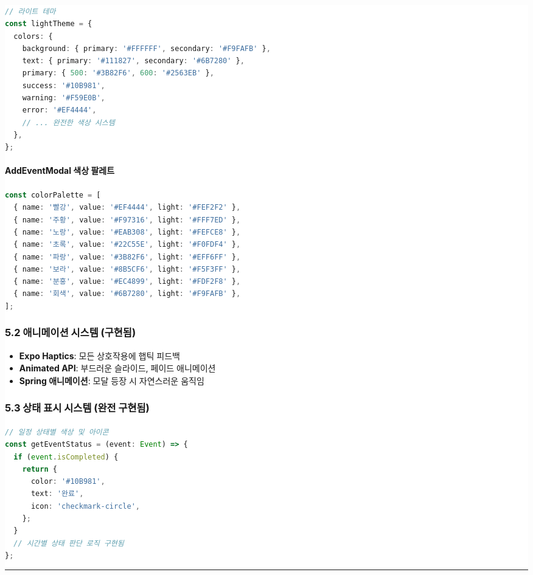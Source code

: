 ```typescript
// 라이트 테마
const lightTheme = {
  colors: {
    background: { primary: '#FFFFFF', secondary: '#F9FAFB' },
    text: { primary: '#111827', secondary: '#6B7280' },
    primary: { 500: '#3B82F6', 600: '#2563EB' },
    success: '#10B981',
    warning: '#F59E0B',
    error: '#EF4444',
    // ... 완전한 색상 시스템
  },
};
```

#### AddEventModal 색상 팔레트

```typescript
const colorPalette = [
  { name: '빨강', value: '#EF4444', light: '#FEF2F2' },
  { name: '주황', value: '#F97316', light: '#FFF7ED' },
  { name: '노랑', value: '#EAB308', light: '#FEFCE8' },
  { name: '초록', value: '#22C55E', light: '#F0FDF4' },
  { name: '파랑', value: '#3B82F6', light: '#EFF6FF' },
  { name: '보라', value: '#8B5CF6', light: '#F5F3FF' },
  { name: '분홍', value: '#EC4899', light: '#FDF2F8' },
  { name: '회색', value: '#6B7280', light: '#F9FAFB' },
];
```

### 5.2 애니메이션 시스템 (구현됨)

- **Expo Haptics**: 모든 상호작용에 햅틱 피드백
- **Animated API**: 부드러운 슬라이드, 페이드 애니메이션
- **Spring 애니메이션**: 모달 등장 시 자연스러운 움직임

### 5.3 상태 표시 시스템 (완전 구현됨)

```typescript
// 일정 상태별 색상 및 아이콘
const getEventStatus = (event: Event) => {
  if (event.isCompleted) {
    return {
      color: '#10B981',
      text: '완료',
      icon: 'checkmark-circle',
    };
  }
  // 시간별 상태 판단 로직 구현됨
};
```

---

